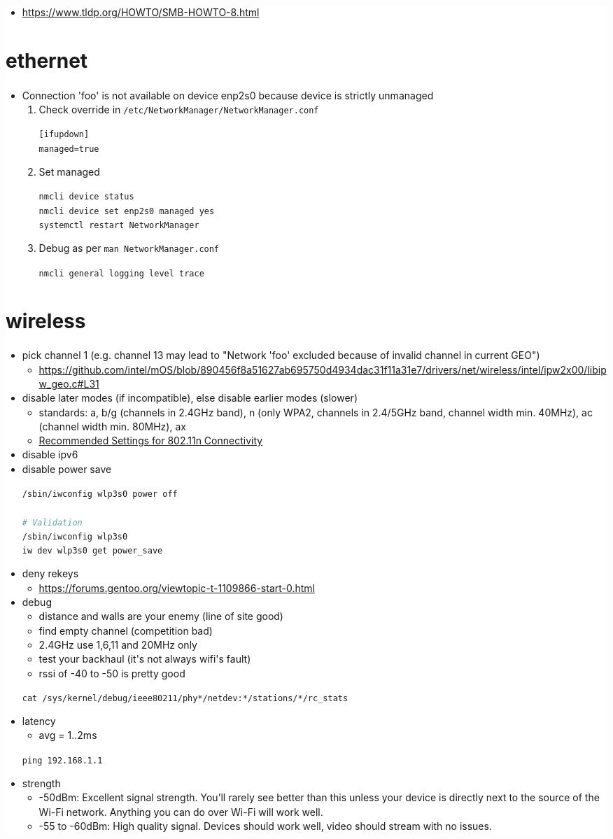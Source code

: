 - https://www.tldp.org/HOWTO/SMB-HOWTO-8.html

# ethernet

- Connection 'foo' is not available on device enp2s0 because device is strictly unmanaged
    1. Check override in `/etc/NetworkManager/NetworkManager.conf`
        ```
        [ifupdown]
        managed=true
        ```
    2. Set managed
        ```
        nmcli device status
        nmcli device set enp2s0 managed yes
        systemctl restart NetworkManager
        ```
    3. Debug as per `man NetworkManager.conf`
        ```
        nmcli general logging level trace
        ```

# wireless

- pick channel 1 (e.g. channel 13 may lead to "Network 'foo' excluded because of invalid channel in current GEO")
    - https://github.com/intel/mOS/blob/890456f8a51627ab695750d4934dac31f11a31e7/drivers/net/wireless/intel/ipw2x00/libipw_geo.c#L31
- disable later modes (if incompatible), else disable earlier modes (slower)
    - standards: a, b/g (channels in 2.4GHz band), n (only WPA2, channels in 2.4/5GHz band, channel width min. 40MHz), ac (channel width min. 80MHz), ax
    - [Recommended Settings for 802\.11n Connectivity](https://www.intel.com/content/www/us/en/support/articles/000005544/network-and-i-o/wireless.html)
- disable ipv6
- disable power save
    ```bash
    /sbin/iwconfig wlp3s0 power off

    # Validation
    /sbin/iwconfig wlp3s0
    iw dev wlp3s0 get power_save
    ```
- deny rekeys
    - https://forums.gentoo.org/viewtopic-t-1109866-start-0.html
- debug
    - distance and walls are your enemy (line of site good)
    - find empty channel (competition bad)
    - 2.4GHz use 1,6,11 and 20MHz only
    - test your backhaul (it's not always wifi's fault)
    - rssi of -40 to -50 is pretty good
    ```
    cat /sys/kernel/debug/ieee80211/phy*/netdev:*/stations/*/rc_stats
    ```
- latency
    - avg = 1..2ms
    ```
    ping 192.168.1.1
    ```
- strength
    - -50dBm: Excellent signal strength. You’ll rarely see better than this unless your device is directly next to the source of the Wi-Fi network. Anything you can do over Wi-Fi will work well.
    - -55 to -60dBm: High quality signal. Devices should work well, video should stream with no issues.